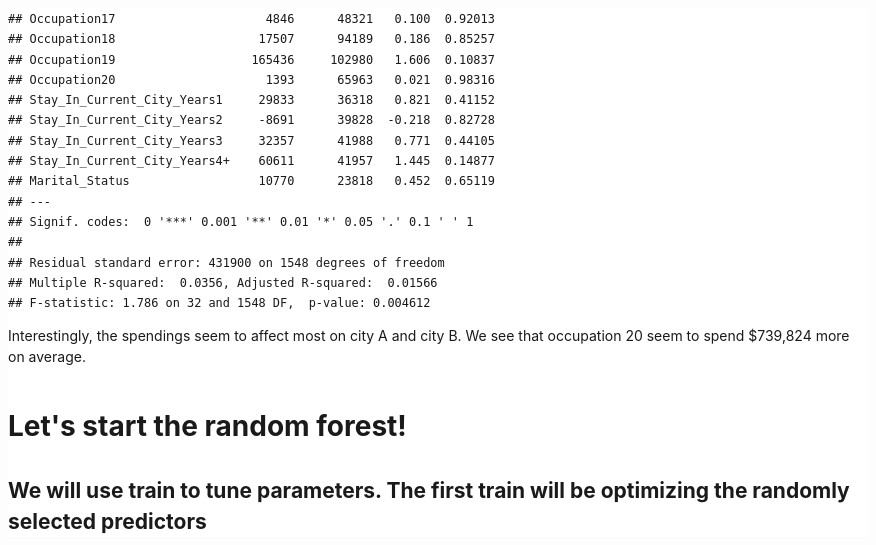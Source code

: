     ## Occupation17                     4846      48321   0.100  0.92013    
    ## Occupation18                    17507      94189   0.186  0.85257    
    ## Occupation19                   165436     102980   1.606  0.10837    
    ## Occupation20                     1393      65963   0.021  0.98316    
    ## Stay_In_Current_City_Years1     29833      36318   0.821  0.41152    
    ## Stay_In_Current_City_Years2     -8691      39828  -0.218  0.82728    
    ## Stay_In_Current_City_Years3     32357      41988   0.771  0.44105    
    ## Stay_In_Current_City_Years4+    60611      41957   1.445  0.14877    
    ## Marital_Status                  10770      23818   0.452  0.65119    
    ## ---
    ## Signif. codes:  0 '***' 0.001 '**' 0.01 '*' 0.05 '.' 0.1 ' ' 1
    ## 
    ## Residual standard error: 431900 on 1548 degrees of freedom
    ## Multiple R-squared:  0.0356, Adjusted R-squared:  0.01566 
    ## F-statistic: 1.786 on 32 and 1548 DF,  p-value: 0.004612

Interestingly, the spendings seem to affect most on city A and city B. We see that occupation 20 seem to spend $739,824 more on average.

Let's start the random forest!
==============================

We will use train to tune parameters. The first train will be optimizing the randomly selected predictors
---------------------------------------------------------------------------------------------------------
